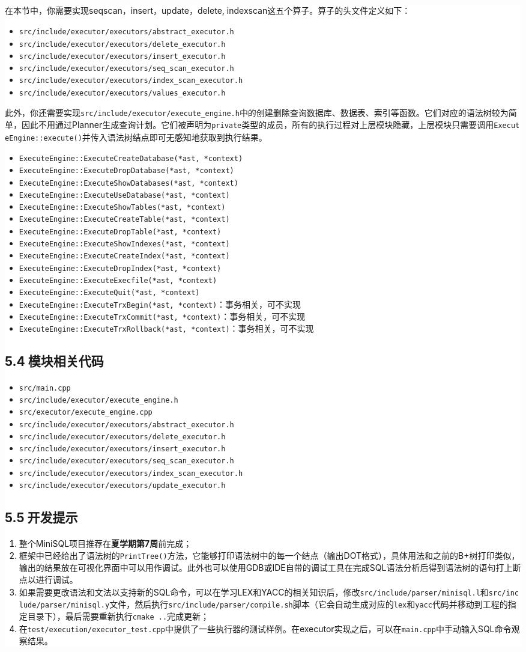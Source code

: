 

在本节中，你需要实现seqscan，insert，update，delete, indexscan这五个算子。算子的头文件定义如下：

- `src/include/executor/executors/abstract_executor.h`
- `src/include/executor/executors/delete_executor.h`
- `src/include/executor/executors/insert_executor.h`
- `src/include/executor/executors/seq_scan_executor.h`
- `src/include/executor/executors/index_scan_executor.h`
- `src/include/executor/executors/values_executor.h`

此外，你还需要实现`src/include/executor/execute_engine.h`中的创建删除查询数据库、数据表、索引等函数。它们对应的语法树较为简单，因此不用通过Planner生成查询计划。它们被声明为`private`类型的成员，所有的执行过程对上层模块隐藏，上层模块只需要调用`ExecuteEngine::execute()`并传入语法树结点即可无感知地获取到执行结果。

- `ExecuteEngine::ExecuteCreateDatabase(*ast, *context)`
- `ExecuteEngine::ExecuteDropDatabase(*ast, *context)`
- `ExecuteEngine::ExecuteShowDatabases(*ast, *context)`
- `ExecuteEngine::ExecuteUseDatabase(*ast, *context)`
- `ExecuteEngine::ExecuteShowTables(*ast, *context)`
- `ExecuteEngine::ExecuteCreateTable(*ast, *context)`
- `ExecuteEngine::ExecuteDropTable(*ast, *context)`
- `ExecuteEngine::ExecuteShowIndexes(*ast, *context)`
- `ExecuteEngine::ExecuteCreateIndex(*ast, *context)`
- `ExecuteEngine::ExecuteDropIndex(*ast, *context)`
- `ExecuteEngine::ExecuteExecfile(*ast, *context)`
- `ExecuteEngine::ExecuteQuit(*ast, *context)`
- `ExecuteEngine::ExecuteTrxBegin(*ast, *context)`：事务相关，可不实现
- `ExecuteEngine::ExecuteTrxCommit(*ast, *context)`：事务相关，可不实现
- `ExecuteEngine::ExecuteTrxRollback(*ast, *context)`：事务相关，可不实现

## 5.4 模块相关代码

- `src/main.cpp`
- `src/include/executor/execute_engine.h`
- `src/executor/execute_engine.cpp`
- `src/include/executor/executors/abstract_executor.h`
- `src/include/executor/executors/delete_executor.h`
- `src/include/executor/executors/insert_executor.h`
- `src/include/executor/executors/seq_scan_executor.h`
- `src/include/executor/executors/index_scan_executor.h`
- `src/include/executor/executors/update_executor.h`

## 5.5 开发提示

1. 整个MiniSQL项目推荐在**夏学期第7周**前完成；
2. 框架中已经给出了语法树的`PrintTree()`方法，它能够打印语法树中的每一个结点（输出DOT格式），具体用法和之前的B+树打印类似，输出的结果放在可视化界面中可以用作调试。此外也可以使用GDB或IDE自带的调试工具在完成SQL语法分析后得到语法树的语句打上断点以进行调试。
3. 如果需要更改语法和文法以支持新的SQL命令，可以在学习LEX和YACC的相关知识后，修改`src/include/parser/minisql.l`和`src/include/parser/minisql.y`文件，然后执行`src/include/parser/compile.sh`脚本（它会自动生成对应的`lex`和`yacc`代码并移动到工程的指定目录下），最后需要重新执行`cmake ..`完成更新；
4. 在`test/execution/executor_test.cpp`中提供了一些执行器的测试样例。在executor实现之后，可以在`main.cpp`中手动输入SQL命令观察结果。


